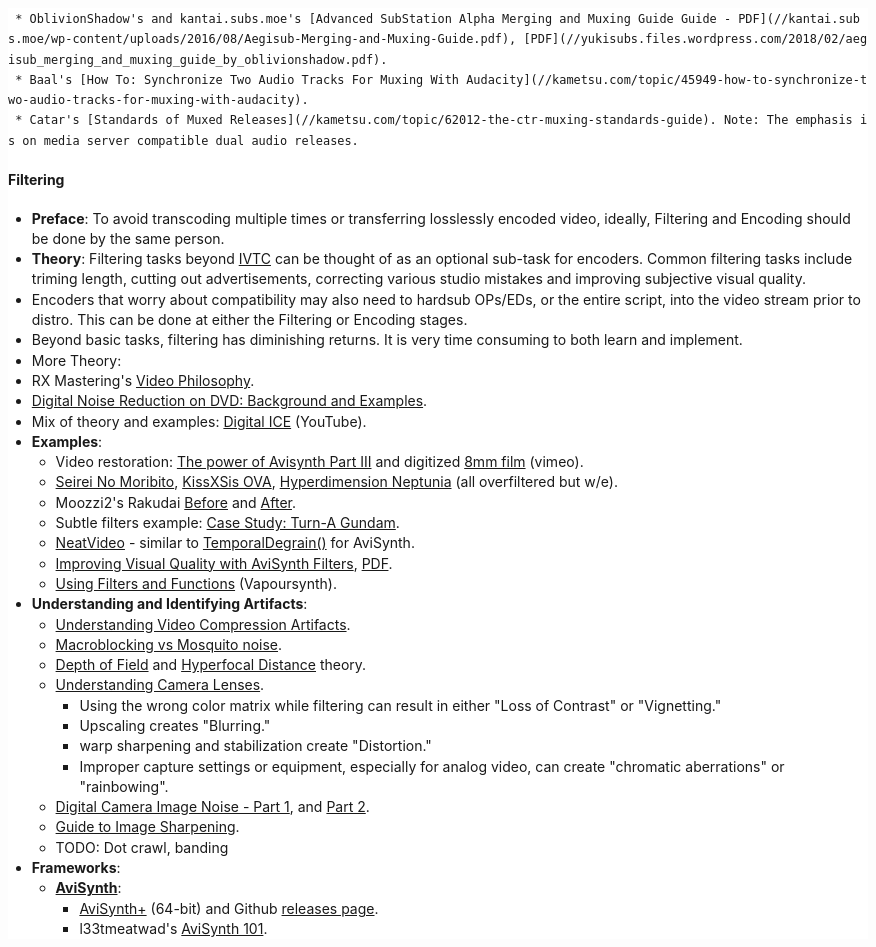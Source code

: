      * OblivionShadow's and kantai.subs.moe's [Advanced SubStation Alpha Merging and Muxing Guide Guide - PDF](//kantai.subs.moe/wp-content/uploads/2016/08/Aegisub-Merging-and-Muxing-Guide.pdf), [PDF](//yukisubs.files.wordpress.com/2018/02/aegisub_merging_and_muxing_guide_by_oblivionshadow.pdf).
     * Baal's [How To: Synchronize Two Audio Tracks For Muxing With Audacity](//kametsu.com/topic/45949-how-to-synchronize-two-audio-tracks-for-muxing-with-audacity).
     * Catar's [Standards of Muxed Releases](//kametsu.com/topic/62012-the-ctr-muxing-standards-guide). Note: The emphasis is on media server compatible dual audio releases.


#### __Filtering__
* __Preface__: To avoid transcoding multiple times or transferring losslessly encoded video, ideally, Filtering and Encoding should be done by the same person.
* __Theory__: Filtering tasks beyond [IVTC](http://foro.doom9.org/ivtc-tut.htm) can be thought of as an optional sub-task for encoders. Common filtering tasks include triming length, cutting out advertisements, correcting various studio mistakes and improving subjective visual quality.
* Encoders that worry about compatibility may also need to hardsub OPs/EDs, or the entire script, into the video stream prior to distro. This can be done at either the Filtering or Encoding stages.
* Beyond basic tasks, filtering has diminishing returns. It is very time consuming to both learn and implement.
* More Theory: 
* RX Mastering's [Video Philosophy](https://rxmastering.wordpress.com/video).
* [Digital Noise Reduction on DVD: Background and Examples](http://www.cinedrome.ch/hometheater/dvd/dnr).
* Mix of theory and examples: [Digital ICE](//www.youtube.com/watch?v=E0LVjGp1Wtc) (YouTube).
* __Examples__:
    * Video restoration: [The power of Avisynth Part III](https://vimeo.com/11133342) and digitized [8mm film](https://vimeo.com/49963017) (vimeo).
    * [Seirei No Moribito](http://compare.bakashots.me/compare.php?setId=2089), [KissXSis OVA](http://compare.bakashots.me/compare.php?setId=1973&comparisonId=12625), [Hyperdimension Neptunia](http://compare.bakashots.me/compare.php?setId=2028&comparisonId=13099) (all overfiltered but w/e).
    * Moozzi2's Rakudai [Before](//yukisubs.files.wordpress.com/2016/10/moozzi2_rakudai_1_before.png) and [After](//yukisubs.files.wordpress.com/2016/10/moozzi2_rakudai_1_after.png).
    * Subtle filters example: [Case Study: Turn-A Gundam](//rxmastering.wordpress.com/2014/12/03/case-study-turn-a-gundam/).
    * [NeatVideo](//www.neatvideo.com/examples) - similar to [TemporalDegrain()](http://avisynth.nl/index.php/Temporal_Degrain) for AviSynth.
    * [Improving Visual Quality with AviSynth Filters](https://www.animemusicvideos.org/guides/avtech31/post-qual.html), [PDF](//yukisubs.files.wordpress.com/2016/10/amv_post_production_-_visual_quality.pdf).
    *  [Using Filters and Functions](http://www.l33tmeatwad.com/vapoursynth101/using-filters-functions) (Vapoursynth).
* __Understanding and Identifying Artifacts__:
  * [Understanding Video Compression Artifacts](http://blog.biamp.com/understanding-video-compression-artifacts/).
  * [Macroblocking vs Mosquito noise](https://hometheaterhifi.com/volume_12_1/algolith-mosquito-video-noise-reducer-3-2005.html).
  * [Depth of Field](//www.cambridgeincolour.com/tutorials/depth-of-field.htm) and [Hyperfocal Distance](//www.cambridgeincolour.com/tutorials/hyperfocal-distance.htm) theory.
  * [Understanding Camera Lenses](//www.cambridgeincolour.com/tutorials/camera-lenses.htm).
     * Using the wrong color matrix while filtering can result in either "Loss of Contrast" or "Vignetting."
     * Upscaling creates "Blurring."
     * warp sharpening and stabilization create "Distortion."
     * Improper capture settings or equipment, especially for analog video, can create "chromatic aberrations" or "rainbowing".
  * [Digital Camera Image Noise - Part 1](//www.cambridgeincolour.com/tutorials/image-noise.htm), and [Part 2](//www.cambridgeincolour.com/tutorials/image-noise-2.htm).
  * [Guide to Image Sharpening](//www.cambridgeincolour.com/tutorials/image-sharpening.htm).
  * TODO: Dot crawl, banding
* __Frameworks__:
    * [__AviSynth__](http://avisynth.nl/index.php/Main_Page):
        * [AviSynth+](http://avs-plus.net/) (64-bit) and Github [releases page](//github.com/pinterf/AviSynthPlus/releases).
        * l33tmeatwad's [AviSynth 101](http://www.l33tmeatwad.com/avisynth101).